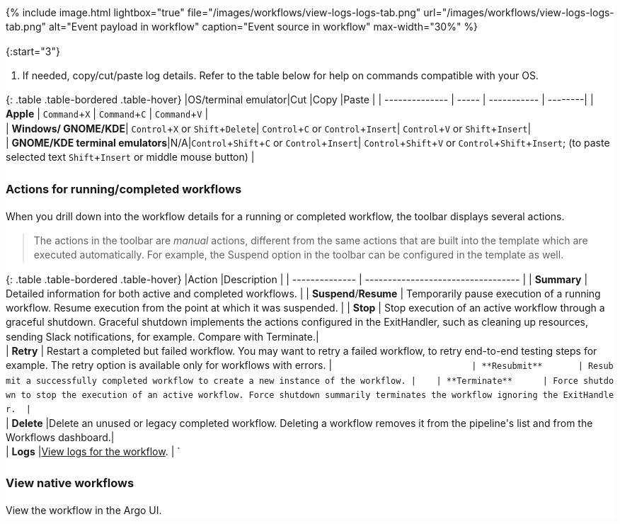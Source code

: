   {% include image.html 
  lightbox="true" 
  file="/images/workflows/view-logs-logs-tab.png" 
  url="/images/workflows/view-logs-logs-tab.png"
  alt="Event payload in workflow"
  caption="Event source in workflow"
  max-width="30%"
  %}

{:start="3"}
1. If needed, copy/cut/paste log details. Refer to the table below for help on commands compatible with your OS.


{: .table .table-bordered .table-hover}
|OS/terminal emulator|Cut             |Copy           |Paste    | 
| --------------     | -----          | -----------   | --------| 
| **Apple**          | `Command`+`X`                      | `Command`+`C`                      | `Command`+`V`                    |                            
| **Windows/ GNOME/KDE**| `Control`+`X` or `Shift`+`Delete`| `Control`+`C` or `Control`+`Insert`| `Control`+`V` or `Shift`+`Insert`|   
| **GNOME/KDE terminal emulators**|N/A|`Control`+`Shift`+`C` or `Control`+`Insert`| `Control`+`Shift`+`V` or `Control`+`Shift`+`Insert`; (to paste selected text `Shift`+`Insert` or middle mouse button) |         

### Actions for running/completed workflows
When you drill down into the workflow details for a running or completed workflow, the toolbar displays several actions.   
>The actions in the toolbar are _manual_ actions, different from the same actions that are built into the template which are executed automatically. For example, the Suspend option in the toolbar can be configured in the template as well. 

{: .table .table-bordered .table-hover}
|Action                   |Description                                  | 
| --------------          | ----------------------------------          | 
| **Summary**             | Detailed information for both active and completed workflows.  | 
| **Suspend**/**Resume**  | Temporarily pause execution of a running workflow. Resume execution from the point at which it was suspended. | 
| **Stop**                | Stop execution of an active workflow through a graceful shutdown. Graceful shutdown implements the actions configured in the ExitHandler, such as cleaning up resources, sending Slack notifications, for example. Compare with Terminate.|                         
| **Retry**             | Restart a completed but failed workflow. You may want to retry a failed workflow, to retry end-to-end testing steps for example.  The retry option is available only for workflows with errors.                      | `                           
| **Resubmit**       | Resubmit a successfully completed workflow to create a new instance of the workflow. |   
| **Terminate**      | Force shutdown to stop the execution of an active workflow. Force shutdown summarily terminates the workflow ignoring the ExitHandler.  | `                           
| **Delete**         |Delete an unused or legacy completed workflow. Deleting a workflow removes it from the pipeline's  list and from the Workflows dashboard.|         
| **Logs**           |[View logs for the workflow](#view-logs-forworkflows). | `                           

### View native workflows
View the workflow in the Argo UI. 


